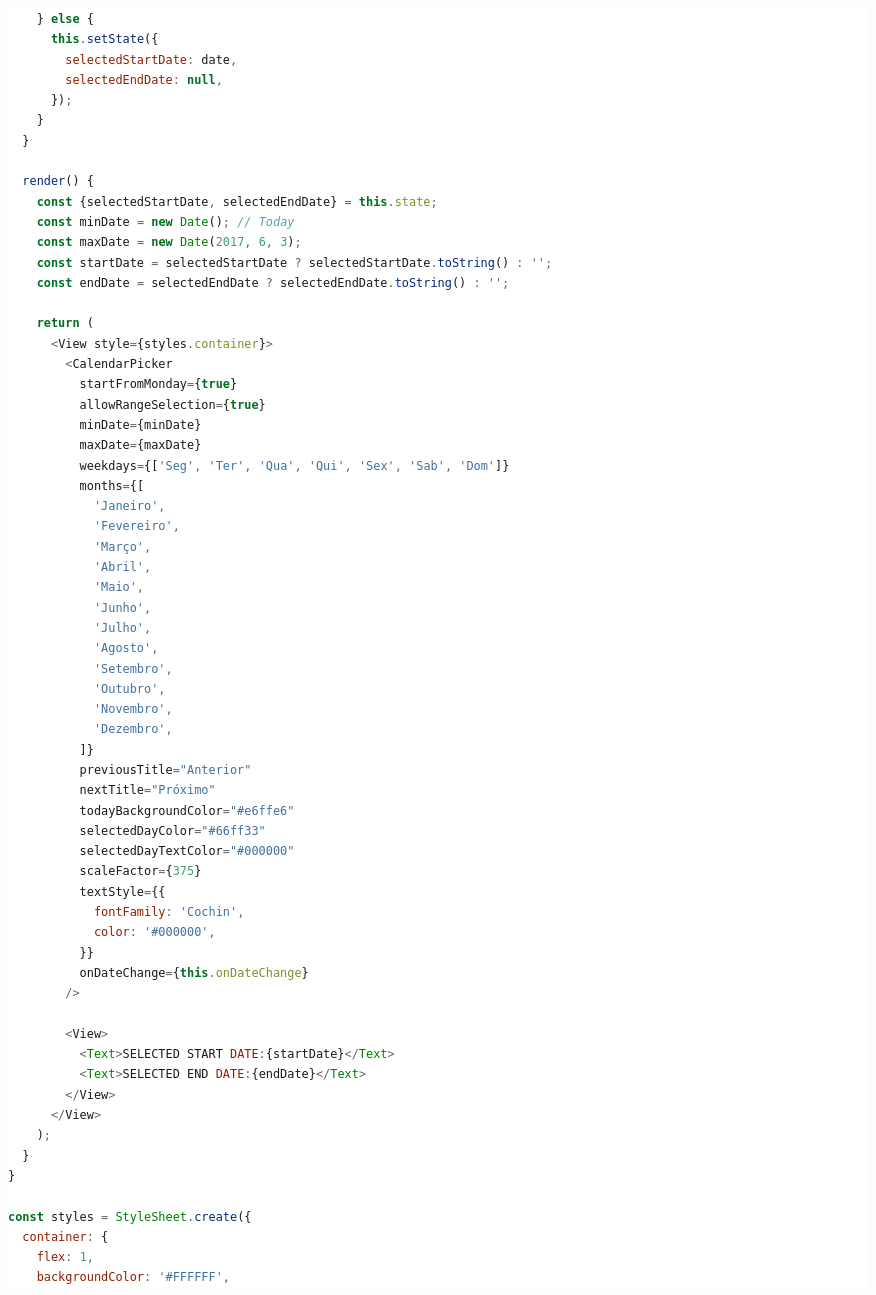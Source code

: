 ```js
    } else {
      this.setState({
        selectedStartDate: date,
        selectedEndDate: null,
      });
    }
  }

  render() {
    const {selectedStartDate, selectedEndDate} = this.state;
    const minDate = new Date(); // Today
    const maxDate = new Date(2017, 6, 3);
    const startDate = selectedStartDate ? selectedStartDate.toString() : '';
    const endDate = selectedEndDate ? selectedEndDate.toString() : '';

    return (
      <View style={styles.container}>
        <CalendarPicker
          startFromMonday={true}
          allowRangeSelection={true}
          minDate={minDate}
          maxDate={maxDate}
          weekdays={['Seg', 'Ter', 'Qua', 'Qui', 'Sex', 'Sab', 'Dom']}
          months={[
            'Janeiro',
            'Fevereiro',
            'Março',
            'Abril',
            'Maio',
            'Junho',
            'Julho',
            'Agosto',
            'Setembro',
            'Outubro',
            'Novembro',
            'Dezembro',
          ]}
          previousTitle="Anterior"
          nextTitle="Próximo"
          todayBackgroundColor="#e6ffe6"
          selectedDayColor="#66ff33"
          selectedDayTextColor="#000000"
          scaleFactor={375}
          textStyle={{
            fontFamily: 'Cochin',
            color: '#000000',
          }}
          onDateChange={this.onDateChange}
        />

        <View>
          <Text>SELECTED START DATE:{startDate}</Text>
          <Text>SELECTED END DATE:{endDate}</Text>
        </View>
      </View>
    );
  }
}

const styles = StyleSheet.create({
  container: {
    flex: 1,
    backgroundColor: '#FFFFFF',
```